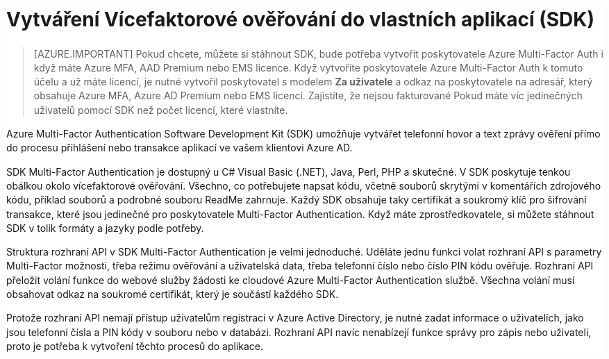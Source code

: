 <properties 
    pageTitle="Integrace místních identit s Azure Active Directory."
    description="Toto je Azure AD Connect, který popisuje, co je a proč byste použili."
    services="multi-factor-authentication"
    documentationCenter=""
    authors="kgremban"
    manager="femila"
    editor="curtand"/>

<tags
    ms.service="multi-factor-authentication"
    ms.workload="identity"
    ms.tgt_pltfrm="na"
    ms.devlang="na"
    ms.topic="article"
    ms.date="08/04/2016"
    ms.author="kgremban"/>

# <a name="building-multi-factor-authentication-into-custom-apps-sdk"></a>Vytváření Vícefaktorové ověřování do vlastních aplikací (SDK)

> [AZURE.IMPORTANT]  Pokud chcete, můžete si stáhnout SDK, bude potřeba vytvořit poskytovatele Azure Multi-Factor Auth i když máte Azure MFA, AAD Premium nebo EMS licence.  Když vytvoříte poskytovatele Azure Multi-Factor Auth k tomuto účelu a už máte licencí, je nutné vytvořil poskytovatel s modelem **Za uživatele** a odkaz na poskytovatele na adresář, který obsahuje Azure MFA, Azure AD Premium nebo EMS licencí.  Zajistíte, že nejsou fakturované Pokud máte víc jedinečných uživatelů pomocí SDK než počet licencí, které vlastníte.

Azure Multi-Factor Authentication Software Development Kit (SDK) umožňuje vytvářet telefonní hovor a text zprávy ověření přímo do procesu přihlášení nebo transakce aplikací ve vašem klientovi Azure AD.

SDK Multi-Factor Authentication je dostupný u C# Visual Basic (.NET), Java, Perl, PHP a skutečné. V SDK poskytuje tenkou obálkou okolo vícefaktorové ověřování. Všechno, co potřebujete napsat kódu, včetně souborů skrytými v komentářích zdrojového kódu, příklad souborů a podrobné souboru ReadMe zahrnuje. Každý SDK obsahuje taky certifikát a soukromý klíč pro šifrování transakce, které jsou jedinečné pro poskytovatele Multi-Factor Authentication. Když máte zprostředkovatele, si můžete stáhnout SDK v tolik formáty a jazyky podle potřeby.

Struktura rozhraní API v SDK Multi-Factor Authentication je velmi jednoduché. Uděláte jednu funkci volat rozhraní API s parametry Multi-Factor možnosti, třeba režimu ověřování a uživatelská data, třeba telefonní číslo nebo číslo PIN kódu ověřuje. Rozhraní API přeložit volání funkce do webové služby žádosti ke cloudové Azure Multi-Factor Authentication službě. Všechna volání musí obsahovat odkaz na soukromé certifikát, který je součástí každého SDK.

Protože rozhraní API nemají přístup uživatelům registraci v Azure Active Directory, je nutné zadat informace o uživatelích, jako jsou telefonní čísla a PIN kódy v souboru nebo v databázi. Rozhraní API navíc nenabízejí funkce správy pro zápis nebo uživateli, proto je potřeba k vytvoření těchto procesů do aplikace.



